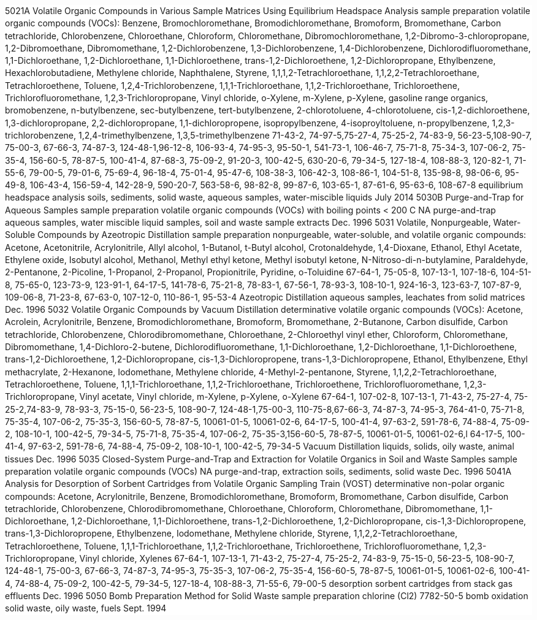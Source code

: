 5021A 	Volatile Organic Compounds in Various Sample Matrices Using Equilibrium Headspace Analysis 	sample preparation 	volatile organic compounds (VOCs): Benzene, Bromochloromethane, Bromodichloromethane, Bromoform, Bromomethane, Carbon tetrachloride, Chlorobenzene, Chloroethane, Chloroform, Chloromethane, Dibromochloromethane, 1,2-Dibromo-3-chloropropane, 1,2-Dibromoethane, Dibromomethane, 1,2-Dichlorobenzene, 1,3-Dichlorobenzene, 1,4-Dichlorobenzene, Dichlorodifluoromethane, 1,1-Dichloroethane, 1,2-Dichloroethane, 1,1-Dichloroethene, trans-1,2-Dichloroethene, 1,2-Dichloropropane, Ethylbenzene, Hexachlorobutadiene, Methylene chloride, Naphthalene, Styrene, 1,1,1,2-Tetrachloroethane, 1,1,2,2-Tetrachloroethane, Tetrachloroethene, Toluene, 1,2,4-Trichlorobenzene, 1,1,1-Trichloroethane, 1,1,2-Trichloroethane, Trichloroethene, Trichlorofluoromethane, 1,2,3-Trichloropropane, Vinyl chloride, o-Xylene, m-Xylene, p-Xylene, gasoline range organics, bromobenzene, n-butylbenzene, sec-butylbenzene, tert-butylbenzene, 2-chlorotoluene, 4-chlorotoluene, cis-1,2-dichloroethene, 1,3-dichloropropane, 2,2-dichloropropane, 1,1-dichloropropene, isopropylbenzene, 4-isoproyltoluene, n-propylbenzene, 1,2,3-trichlorobenzene, 1,2,4-trimethylbenzene, 1,3,5-trimethylbenzene 	71-43-2, 74-97-5,75-27-4, 75-25-2, 74-83-9, 56-23-5,108-90-7, 75-00-3, 67-66-3, 74-87-3, 124-48-1,96-12-8, 106-93-4, 74-95-3, 95-50-1, 541-73-1, 106-46-7, 75-71-8, 75-34-3, 107-06-2, 75-35-4, 156-60-5, 78-87-5, 100-41-4, 87-68-3, 75-09-2, 91-20-3, 100-42-5, 630-20-6, 79-34-5, 127-18-4, 108-88-3, 120-82-1, 71-55-6, 79-00-5, 79-01-6, 75-69-4, 96-18-4, 75-01-4, 95-47-6, 108-38-3, 106-42-3, 108-86-1, 104-51-8, 135-98-8, 98-06-6, 95-49-8, 106-43-4, 156-59-4, 142-28-9, 590-20-7, 563-58-6, 98-82-8, 99-87-6, 103-65-1, 87-61-6, 95-63-6, 108-67-8 	equilibrium headspace analysis 	soils, sediments, solid waste, aqueous samples, water-miscible liquids 	July 2014
5030B 	Purge-and-Trap for Aqueous Samples 	sample preparation 	volatile organic compounds (VOCs) with boiling points < 200 C 	NA 	purge-and-trap 	aqueous samples, water miscible liquid samples, soil and waste sample extracts 	Dec. 1996
5031 	Volatile, Nonpurgeable, Water-Soluble Compounds by Azeotropic Distillation 	sample preparation 	nonpurgeable, water-soluble, and volatile organic compounds: Acetone, Acetonitrile, Acrylonitrile, Allyl alcohol, 1-Butanol, t-Butyl alcohol, Crotonaldehyde, 1,4-Dioxane, Ethanol, Ethyl Acetate, Ethylene oxide, Isobutyl alcohol, Methanol, Methyl ethyl ketone, Methyl isobutyl ketone, N-Nitroso-di-n-butylamine, Paraldehyde, 2-Pentanone, 2-Picoline, 1-Propanol, 2-Propanol, Propionitrile, Pyridine, o-Toluidine 	67-64-1, 75-05-8, 107-13-1, 107-18-6, 104-51-8, 75-65-0, 123-73-9, 123-91-1, 64-17-5, 141-78-6, 75-21-8, 78-83-1, 67-56-1, 78-93-3, 108-10-1, 924-16-3, 123-63-7, 107-87-9, 109-06-8, 71-23-8, 67-63-0, 107-12-0, 110-86-1, 95-53-4 	Azeotropic Distillation 	aqueous samples, leachates from solid matrices 	Dec. 1996
5032 	Volatile Organic Compounds by Vacuum Distillation 	determinative 	volatile organic compounds (VOCs): Acetone, Acrolein, Acrylonitrile, Benzene, Bromodichloromethane, Bromoform, Bromomethane, 2-Butanone, Carbon disulfide, Carbon tetrachloride, Chlorobenzene, Chlorodibromomethane, Chloroethane, 2-Chloroethyl vinyl ether, Chloroform, Chloromethane, Dibromomethane, 1,4-Dichloro-2-butene, Dichlorodifluoromethane, 1,1-Dichloroethane, 1,2-Dichloroethane, 1,1-Dichloroethene, trans-1,2-Dichloroethene, 1,2-Dichloropropane, cis-1,3-Dichloropropene, trans-1,3-Dichloropropene, Ethanol, Ethylbenzene, Ethyl methacrylate, 2-Hexanone, Iodomethane, Methylene chloride, 4-Methyl-2-pentanone, Styrene, 1,1,2,2-Tetrachloroethane, Tetrachloroethene, Toluene, 1,1,1-Trichloroethane, 1,1,2-Trichloroethane, Trichloroethene, Trichlorofluoromethane, 1,2,3-Trichloropropane, Vinyl acetate, Vinyl chloride, m-Xylene, p-Xylene, o-Xylene 	67-64-1, 107-02-8, 107-13-1, 71-43-2, 75-27-4, 75-25-2,74-83-9, 78-93-3, 75-15-0, 56-23-5, 108-90-7, 124-48-1,75-00-3, 110-75-8,67-66-3, 74-87-3, 74-95-3, 764-41-0, 75-71-8, 75-35-4, 107-06-2, 75-35-3, 156-60-5, 78-87-5, 10061-01-5, 10061-02-6, 64-17-5, 100-41-4, 97-63-2, 591-78-6, 74-88-4, 75-09-2, 108-10-1, 100-42-5, 79-34-5, 75-71-8, 75-35-4, 107-06-2, 75-35-3,156-60-5, 78-87-5, 10061-01-5, 10061-02-6,l 64-17-5, 100-41-4, 97-63-2, 591-78-6, 74-88-4, 75-09-2, 108-10-1, 100-42-5, 79-34-5 	Vacuum Distillation 	liquids, solids, oily waste, animal tissues 	Dec. 1996
5035 	Closed-System Purge-and-Trap and Extraction for Volatile Organics in Soil and Waste Samples 	sample preparation 	volatile organic compounds (VOCs) 	NA 	purge-and-trap, extraction 	soils, sediments, solid waste 	Dec. 1996
5041A 	Analysis for Desorption of Sorbent Cartridges from Volatile Organic Sampling Train (VOST) 	determinative 	non-polar organic compounds: Acetone, Acrylonitrile, Benzene, Bromodichloromethane, Bromoform, Bromomethane, Carbon disulfide, Carbon tetrachloride, Chlorobenzene, Chlorodibromomethane, Chloroethane, Chloroform, Chloromethane, Dibromomethane, 1,1-Dichloroethane, 1,2-Dichloroethane, 1,1-Dichloroethene, trans-1,2-Dichloroethene, 1,2-Dichloropropane, cis-1,3-Dichloropropene, trans-1,3-Dichloropropene, Ethylbenzene, Iodomethane, Methylene chloride, Styrene, 1,1,2,2-Tetrachloroethane, Tetrachloroethene, Toluene, 1,1,1-Trichloroethane, 1,1,2-Trichloroethane, Trichloroethene, Trichlorofluoromethane, 1,2,3-Trichloropropane, Vinyl chloride, Xylenes 	67-64-1, 107-13-1, 71-43-2, 75-27-4, 75-25-2, 74-83-9, 75-15-0, 56-23-5, 108-90-7, 124-48-1, 75-00-3, 67-66-3, 74-87-3, 74-95-3, 75-35-3, 107-06-2, 75-35-4, 156-60-5, 78-87-5, 10061-01-5, 10061-02-6, 100-41-4, 74-88-4, 75-09-2, 100-42-5, 79-34-5, 127-18-4, 108-88-3, 71-55-6, 79-00-5 	desorption 	sorbent cartridges from stack gas effluents 	Dec. 1996
5050 	Bomb Preparation Method for Solid Waste 	sample preparation 	chlorine (Cl2) 	7782-50-5 	bomb oxidation 	solid waste, oily waste, fuels 	Sept. 1994